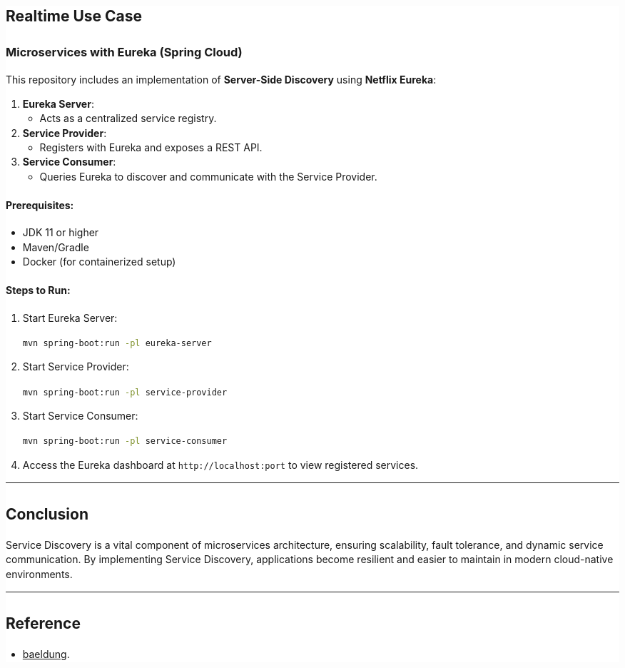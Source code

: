 
## Realtime Use Case
### **Microservices with Eureka (Spring Cloud)**
This repository includes an implementation of **Server-Side Discovery** using **Netflix Eureka**:

1. **Eureka Server**:
   - Acts as a centralized service registry.
2. **Service Provider**:
   - Registers with Eureka and exposes a REST API.
3. **Service Consumer**:
   - Queries Eureka to discover and communicate with the Service Provider.

#### Prerequisites:
- JDK 11 or higher
- Maven/Gradle
- Docker (for containerized setup)

#### Steps to Run:
1. Start Eureka Server:
   ```bash
   mvn spring-boot:run -pl eureka-server
   ```
2. Start Service Provider:
   ```bash
   mvn spring-boot:run -pl service-provider
   ```
3. Start Service Consumer:
   ```bash
   mvn spring-boot:run -pl service-consumer
   ```
4. Access the Eureka dashboard at `http://localhost:port` to view registered services.

---

## Conclusion

Service Discovery is a vital component of microservices architecture, ensuring scalability, fault tolerance, and dynamic service communication. By implementing Service Discovery, applications become resilient and easier to maintain in modern cloud-native environments.

---

## Reference
- [baeldung](https://www.baeldung.com/cs/service-discovery-microservices).
